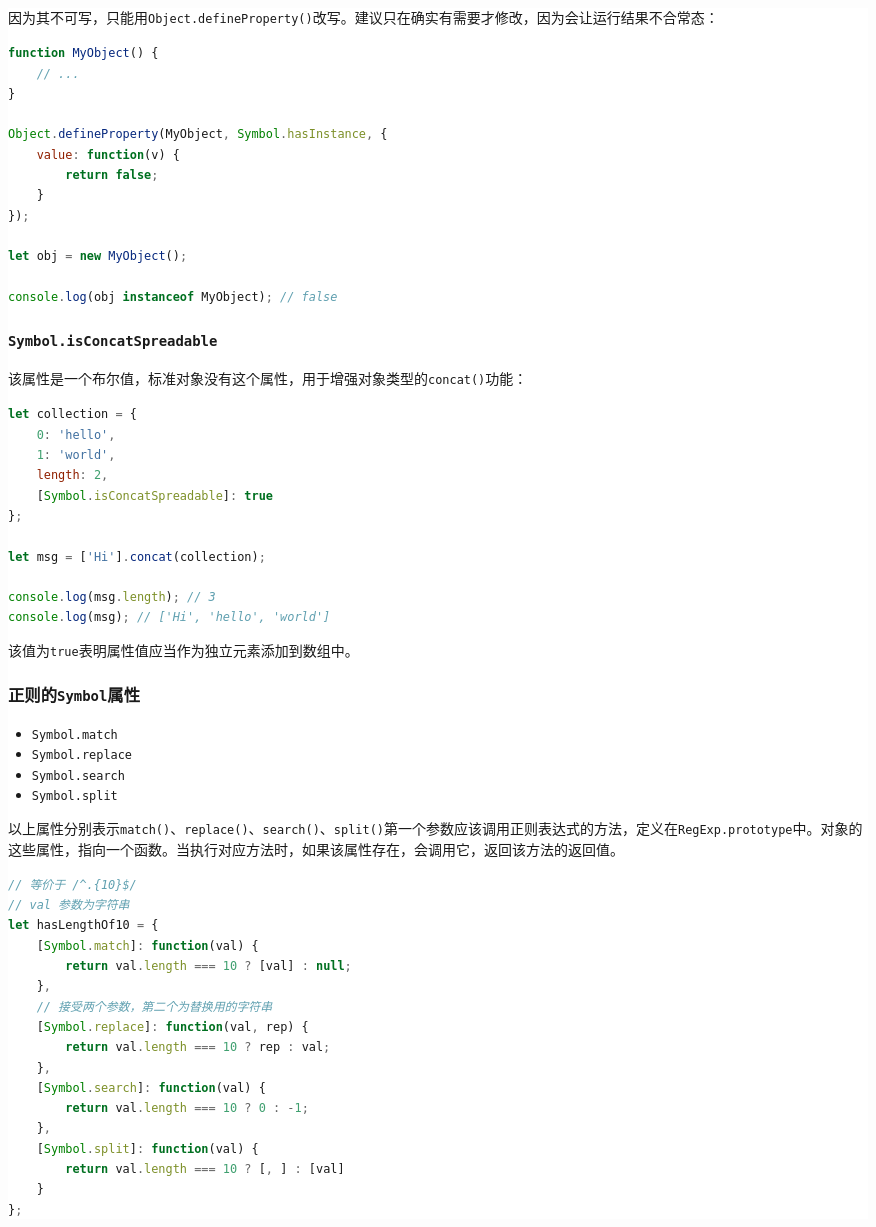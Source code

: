 因为其不可写，只能用`Object.defineProperty()`改写。建议只在确实有需要才修改，因为会让运行结果不合常态：

```js
function MyObject() {
    // ...
}

Object.defineProperty(MyObject, Symbol.hasInstance, {
    value: function(v) {
        return false;
    }
});

let obj = new MyObject();

console.log(obj instanceof MyObject); // false
```

### `Symbol.isConcatSpreadable`

该属性是一个布尔值，标准对象没有这个属性，用于增强对象类型的`concat()`功能：

```js
let collection = {
    0: 'hello',
    1: 'world',
    length: 2,
    [Symbol.isConcatSpreadable]: true
};

let msg = ['Hi'].concat(collection);

console.log(msg.length); // 3
console.log(msg); // ['Hi', 'hello', 'world']
```

该值为`true`表明属性值应当作为独立元素添加到数组中。

### 正则的`Symbol`属性

- `Symbol.match`
- `Symbol.replace`
- `Symbol.search`
- `Symbol.split`

以上属性分别表示`match()`、`replace()`、`search()`、`split()`第一个参数应该调用正则表达式的方法，定义在`RegExp.prototype`中。对象的这些属性，指向一个函数。当执行对应方法时，如果该属性存在，会调用它，返回该方法的返回值。

```js
// 等价于 /^.{10}$/
// val 参数为字符串
let hasLengthOf10 = {
    [Symbol.match]: function(val) {
        return val.length === 10 ? [val] : null;
    },
    // 接受两个参数，第二个为替换用的字符串
    [Symbol.replace]: function(val, rep) {
        return val.length === 10 ? rep : val;
    },
    [Symbol.search]: function(val) {
        return val.length === 10 ? 0 : -1;
    },
    [Symbol.split]: function(val) {
        return val.length === 10 ? [, ] : [val]
    }
};

```